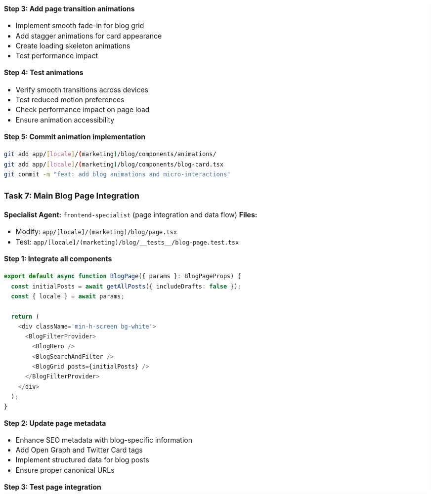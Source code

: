 **Step 3: Add page transition animations**

- Implement smooth fade-in for blog grid
- Add stagger animations for card appearance
- Create loading skeleton animations
- Test performance impact

**Step 4: Test animations**

- Verify smooth transitions across devices
- Test reduced motion preferences
- Check performance impact on page load
- Ensure animation accessibility

**Step 5: Commit animation implementation**

```bash
git add app/[locale]/(marketing)/blog/components/animations/
git add app/[locale]/(marketing)/blog/components/blog-card.tsx
git commit -m "feat: add blog animations and micro-interactions"
```

### Task 7: Main Blog Page Integration

**Specialist Agent:** `frontend-specialist` (page integration and data flow)
**Files:**

- Modify: `app/[locale]/(marketing)/blog/page.tsx`
- Test: `app/[locale]/(marketing)/blog/__tests__/blog-page.test.tsx`

**Step 1: Integrate all components**

```typescript
export default async function BlogPage({ params }: BlogPageProps) {
  const initialPosts = await getAllPosts({ includeDrafts: false });
  const { locale } = await params;

  return (
    <div className='min-h-screen bg-white'>
      <BlogFilterProvider>
        <BlogHero />
        <BlogSearchAndFilter />
        <BlogGrid posts={initialPosts} />
      </BlogFilterProvider>
    </div>
  );
}
```

**Step 2: Update page metadata**

- Enhance SEO metadata with blog-specific information
- Add Open Graph and Twitter Card tags
- Implement structured data for blog posts
- Ensure proper canonical URLs

**Step 3: Test page integration**
